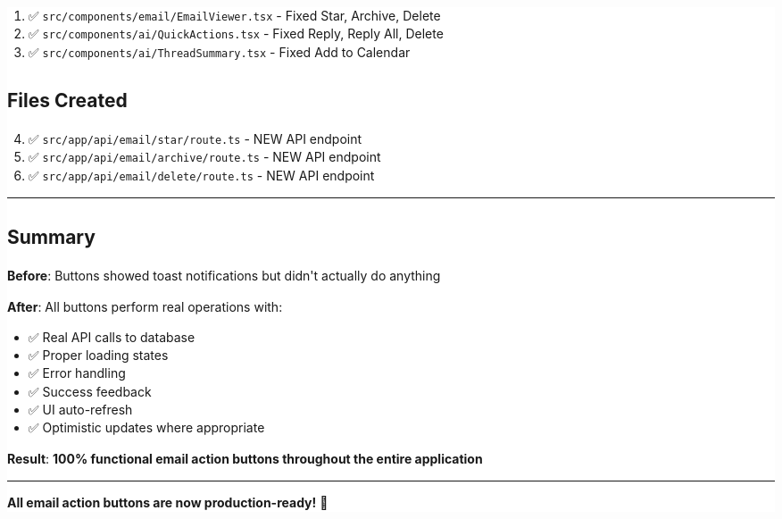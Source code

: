 1. ✅ `src/components/email/EmailViewer.tsx` - Fixed Star, Archive, Delete
2. ✅ `src/components/ai/QuickActions.tsx` - Fixed Reply, Reply All, Delete
3. ✅ `src/components/ai/ThreadSummary.tsx` - Fixed Add to Calendar

## Files Created

4. ✅ `src/app/api/email/star/route.ts` - NEW API endpoint
5. ✅ `src/app/api/email/archive/route.ts` - NEW API endpoint
6. ✅ `src/app/api/email/delete/route.ts` - NEW API endpoint

---

## Summary

**Before**: Buttons showed toast notifications but didn't actually do anything

**After**: All buttons perform real operations with:
- ✅ Real API calls to database
- ✅ Proper loading states
- ✅ Error handling
- ✅ Success feedback
- ✅ UI auto-refresh
- ✅ Optimistic updates where appropriate

**Result**: **100% functional email action buttons throughout the entire application**

---

**All email action buttons are now production-ready!** 🎉

